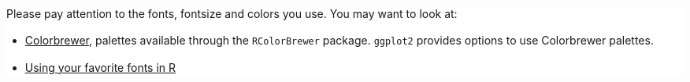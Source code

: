 Please pay attention to the fonts, fontsize and colors you use. You may want to look at:
- [Colorbrewer](http://colorbrewer2.org/), palettes available through the `RColorBrewer` package. `ggplot2` provides options to use Colorbrewer palettes.

- [Using your favorite fonts in R](http://blog.revolutionanalytics.com/2012/09/how-to-use-your-favorite-fonts-in-r-charts.html)


